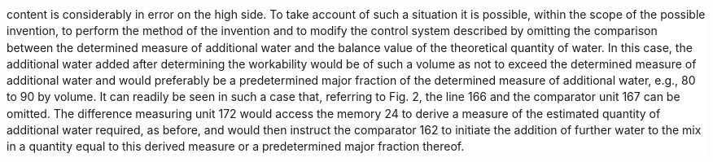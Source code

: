 content is considerably in error on the high side. To take account of such a situation it is possible, within the scope of the possible invention, to perform the method of the invention and to modify the control system described by omitting the comparison between the determined measure of additional water and the balance value of the theoretical quantity of water. In this case, the additional water added after determining the workability would be of such a volume as not to exceed the determined measure of additional water and would preferably be a predetermined major fraction of the determined measure of additional water, e.g., 80 to 90 by volume. It can readily be seen in such a case that, referring to Fig. 2, the line 166 and the comparator unit 167 can be omitted. The difference measuring unit 172 would access the memory 24 to derive a measure of the estimated quantity of additional water required, as before, and would then instruct the comparator 162 to initiate the addition of further water to the mix in a quantity equal to this derived measure or a predetermined major fraction thereof.